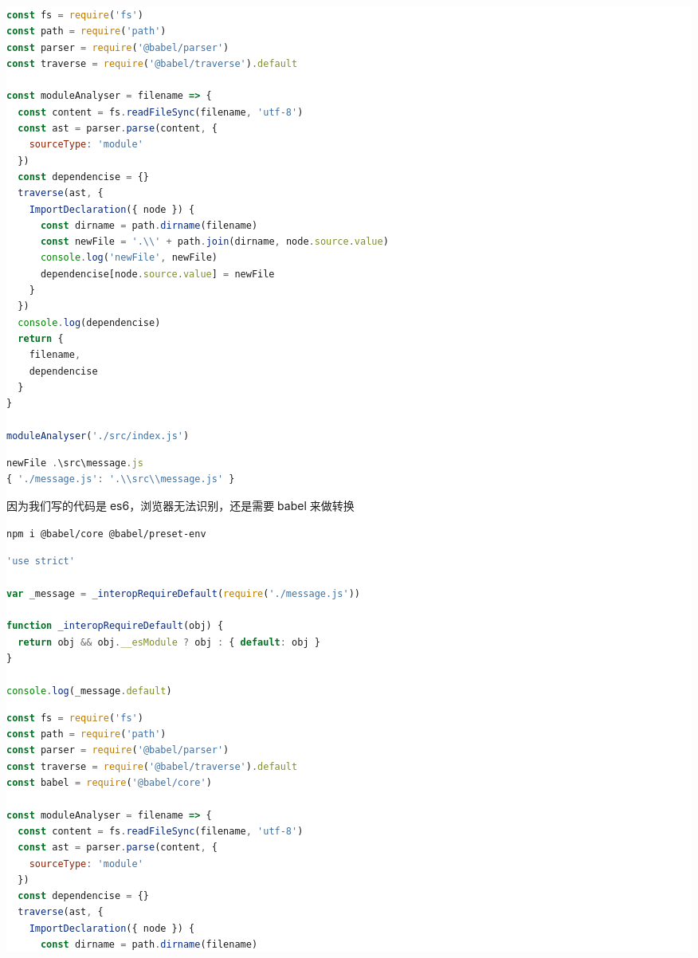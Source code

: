 ```js
const fs = require('fs')
const path = require('path')
const parser = require('@babel/parser')
const traverse = require('@babel/traverse').default

const moduleAnalyser = filename => {
  const content = fs.readFileSync(filename, 'utf-8')
  const ast = parser.parse(content, {
    sourceType: 'module'
  })
  const dependencise = {}
  traverse(ast, {
    ImportDeclaration({ node }) {
      const dirname = path.dirname(filename)
      const newFile = '.\\' + path.join(dirname, node.source.value)
      console.log('newFile', newFile)
      dependencise[node.source.value] = newFile
    }
  })
  console.log(dependencise)
  return {
    filename,
    dependencise
  }
}

moduleAnalyser('./src/index.js')
```

```js
newFile .\src\message.js
{ './message.js': '.\\src\\message.js' }
```

因为我们写的代码是 es6，浏览器无法识别，还是需要 babel 来做转换

`npm i @babel/core @babel/preset-env`

```js
'use strict'

var _message = _interopRequireDefault(require('./message.js'))

function _interopRequireDefault(obj) {
  return obj && obj.__esModule ? obj : { default: obj }
}

console.log(_message.default)
```

```js
const fs = require('fs')
const path = require('path')
const parser = require('@babel/parser')
const traverse = require('@babel/traverse').default
const babel = require('@babel/core')

const moduleAnalyser = filename => {
  const content = fs.readFileSync(filename, 'utf-8')
  const ast = parser.parse(content, {
    sourceType: 'module'
  })
  const dependencise = {}
  traverse(ast, {
    ImportDeclaration({ node }) {
      const dirname = path.dirname(filename)
```